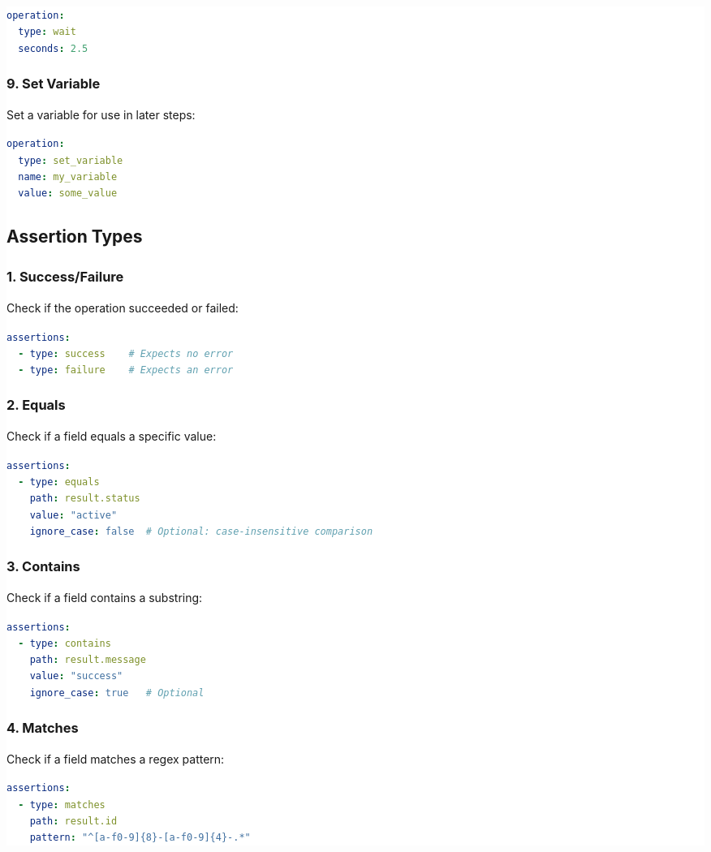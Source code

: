 ```yaml
operation:
  type: wait
  seconds: 2.5
```

### 9. Set Variable
Set a variable for use in later steps:

```yaml
operation:
  type: set_variable
  name: my_variable
  value: some_value
```

## Assertion Types

### 1. Success/Failure
Check if the operation succeeded or failed:

```yaml
assertions:
  - type: success    # Expects no error
  - type: failure    # Expects an error
```

### 2. Equals
Check if a field equals a specific value:

```yaml
assertions:
  - type: equals
    path: result.status
    value: "active"
    ignore_case: false  # Optional: case-insensitive comparison
```

### 3. Contains
Check if a field contains a substring:

```yaml
assertions:
  - type: contains
    path: result.message
    value: "success"
    ignore_case: true   # Optional
```

### 4. Matches
Check if a field matches a regex pattern:

```yaml
assertions:
  - type: matches
    path: result.id
    pattern: "^[a-f0-9]{8}-[a-f0-9]{4}-.*"
```
